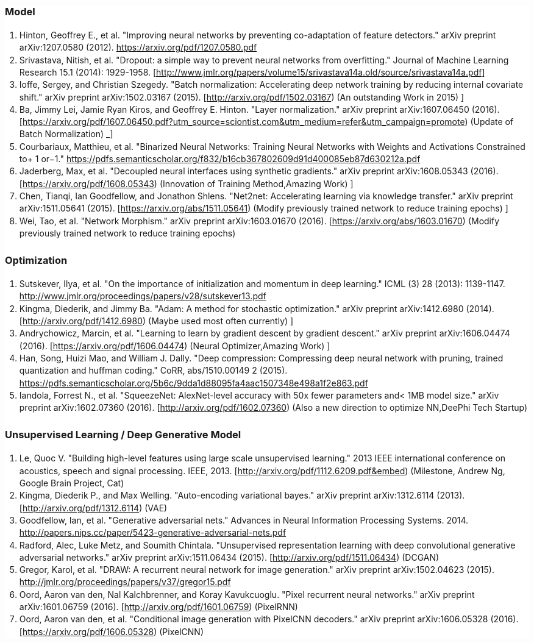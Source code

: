 ### Model
1. Hinton, Geoffrey E., et al. "Improving neural networks by preventing co-adaptation of feature detectors." arXiv preprint arXiv:1207.0580 (2012). https://arxiv.org/pdf/1207.0580.pdf
1. Srivastava, Nitish, et al. "Dropout: a simple way to prevent neural networks from overfitting." Journal of Machine Learning Research 15.1 (2014): 1929-1958. [http://www.jmlr.org/papers/volume15/srivastava14a.old/source/srivastava14a.pdf]
1. Ioffe, Sergey, and Christian Szegedy. "Batch normalization: Accelerating deep network training by reducing internal covariate shift." arXiv preprint arXiv:1502.03167 (2015). [http://arxiv.org/pdf/1502.03167) (An outstanding Work in 2015) ]
1. Ba, Jimmy Lei, Jamie Ryan Kiros, and Geoffrey E. Hinton. "Layer normalization." arXiv preprint arXiv:1607.06450 (2016). [https://arxiv.org/pdf/1607.06450.pdf?utm_source=sciontist.com&utm_medium=refer&utm_campaign=promote) (Update of Batch Normalization) _]
1. Courbariaux, Matthieu, et al. "Binarized Neural Networks: Training Neural Networks with Weights and Activations Constrained to+ 1 or−1." https://pdfs.semanticscholar.org/f832/b16cb367802609d91d400085eb87d630212a.pdf
1. Jaderberg, Max, et al. "Decoupled neural interfaces using synthetic gradients." arXiv preprint arXiv:1608.05343 (2016). [https://arxiv.org/pdf/1608.05343) (Innovation of Training Method,Amazing Work) ]
1. Chen, Tianqi, Ian Goodfellow, and Jonathon Shlens. "Net2net: Accelerating learning via knowledge transfer." arXiv preprint arXiv:1511.05641 (2015). [https://arxiv.org/abs/1511.05641) (Modify previously trained network to reduce training epochs) ]
1. Wei, Tao, et al. "Network Morphism." arXiv preprint arXiv:1603.01670 (2016). [https://arxiv.org/abs/1603.01670) (Modify previously trained network to reduce training epochs)

### Optimization
1. Sutskever, Ilya, et al. "On the importance of initialization and momentum in deep learning." ICML (3) 28 (2013): 1139-1147. http://www.jmlr.org/proceedings/papers/v28/sutskever13.pdf
1. Kingma, Diederik, and Jimmy Ba. "Adam: A method for stochastic optimization." arXiv preprint arXiv:1412.6980 (2014). [http://arxiv.org/pdf/1412.6980) (Maybe used most often currently) ]
1. Andrychowicz, Marcin, et al. "Learning to learn by gradient descent by gradient descent." arXiv preprint arXiv:1606.04474 (2016). [https://arxiv.org/pdf/1606.04474) (Neural Optimizer,Amazing Work) ]
1. Han, Song, Huizi Mao, and William J. Dally. "Deep compression: Compressing deep neural network with pruning, trained quantization and huffman coding." CoRR, abs/1510.00149 2 (2015). https://pdfs.semanticscholar.org/5b6c/9dda1d88095fa4aac1507348e498a1f2e863.pdf
1. Iandola, Forrest N., et al. "SqueezeNet: AlexNet-level accuracy with 50x fewer parameters and< 1MB model size." arXiv preprint arXiv:1602.07360 (2016). [http://arxiv.org/pdf/1602.07360) (Also a new direction to optimize NN,DeePhi Tech Startup)


### Unsupervised Learning / Deep Generative Model
1. Le, Quoc V. "Building high-level features using large scale unsupervised learning." 2013 IEEE international conference on acoustics, speech and signal processing. IEEE, 2013. [http://arxiv.org/pdf/1112.6209.pdf&embed) (Milestone, Andrew Ng, Google Brain Project, Cat)
1. Kingma, Diederik P., and Max Welling. "Auto-encoding variational bayes." arXiv preprint arXiv:1312.6114 (2013). [http://arxiv.org/pdf/1312.6114) (VAE)
1. Goodfellow, Ian, et al. "Generative adversarial nets." Advances in Neural Information Processing Systems. 2014. http://papers.nips.cc/paper/5423-generative-adversarial-nets.pdf
1. Radford, Alec, Luke Metz, and Soumith Chintala. "Unsupervised representation learning with deep convolutional generative adversarial networks." arXiv preprint arXiv:1511.06434 (2015). [http://arxiv.org/pdf/1511.06434) (DCGAN)
1. Gregor, Karol, et al. "DRAW: A recurrent neural network for image generation." arXiv preprint arXiv:1502.04623 (2015). http://jmlr.org/proceedings/papers/v37/gregor15.pdf
1. Oord, Aaron van den, Nal Kalchbrenner, and Koray Kavukcuoglu. "Pixel recurrent neural networks." arXiv preprint arXiv:1601.06759 (2016). [http://arxiv.org/pdf/1601.06759) (PixelRNN)
1. Oord, Aaron van den, et al. "Conditional image generation with PixelCNN decoders." arXiv preprint arXiv:1606.05328 (2016). [https://arxiv.org/pdf/1606.05328) (PixelCNN)
